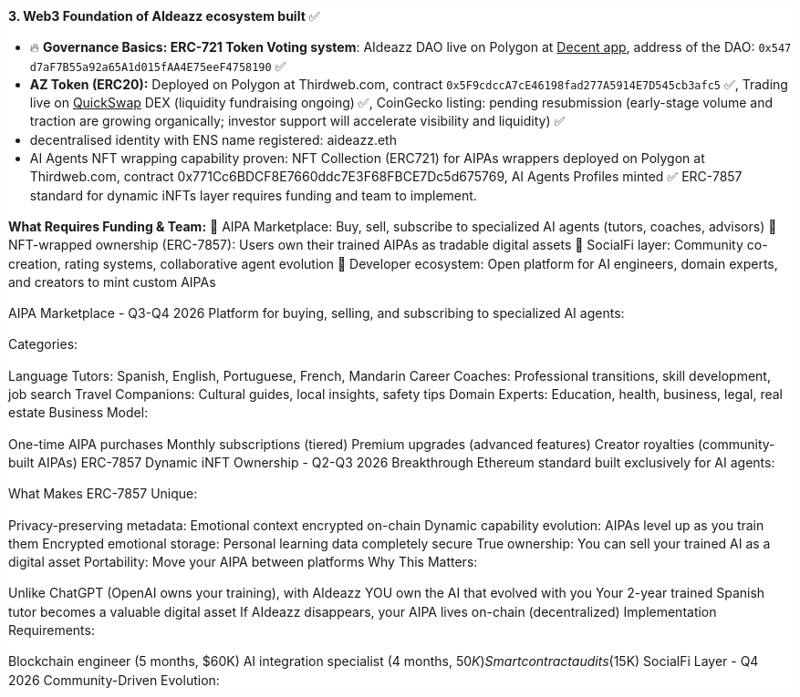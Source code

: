 **3. Web3 Foundation of AIdeazz ecosystem built** ✅
- 🔥 **Governance Basics: ERC-721 Token Voting system**: AIdeazz DAO live on Polygon at [Decent app](https://app.decentdao.org/home?dao=matic%3A0x8301c6F34925580D2695E06fC212eDd8fA152535&page=1&size=10), address of the DAO:  `0x547d7aF7B55a92a65A1d015fAA4E75eeF4758190` ✅ 
- **AZ Token (ERC20):** Deployed on Polygon at Thirdweb.com, contract `0x5F9cdccA7cE46198fad277A5914E7D545cb3afc5` ✅, Trading live on [QuickSwap](https://dapp.quickswap.exchange/swap/v3/ETH/0x5F9cdccA7cE46198fad277A5914E7D545cb3afc5) DEX (liquidity fundraising ongoing) ✅, CoinGecko listing: pending resubmission (early-stage volume and traction are growing organically; investor support will accelerate visibility and liquidity) ✅
- decentralised identity with ENS name registered: aideazz.eth
- AI Agents NFT wrapping capability proven: NFT Collection (ERC721) for AIPAs wrappers deployed on Polygon at Thirdweb.com, contract 0x771Cc6BDCF8E7660ddc7E3F68FBCE7Dc5d675769, AI Agents Profiles minted ✅ ERC-7857 standard for dynamic iNFTs layer requires funding and team to implement.

**What Requires Funding & Team:**
🔮 AIPA Marketplace: Buy, sell, subscribe to specialized AI agents (tutors, coaches, advisors)
🔮 NFT-wrapped ownership (ERC-7857): Users own their trained AIPAs as tradable digital assets
🔮 SocialFi layer: Community co-creation, rating systems, collaborative agent evolution
🔮 Developer ecosystem: Open platform for AI engineers, domain experts, and creators to mint custom AIPAs

AIPA Marketplace - Q3-Q4 2026
Platform for buying, selling, and subscribing to specialized AI agents:

Categories:

Language Tutors: Spanish, English, Portuguese, French, Mandarin
Career Coaches: Professional transitions, skill development, job search
Travel Companions: Cultural guides, local insights, safety tips
Domain Experts: Education, health, business, legal, real estate
Business Model:

One-time AIPA purchases
Monthly subscriptions (tiered)
Premium upgrades (advanced features)
Creator royalties (community-built AIPAs)
ERC-7857 Dynamic iNFT Ownership - Q2-Q3 2026
Breakthrough Ethereum standard built exclusively for AI agents:

What Makes ERC-7857 Unique:

Privacy-preserving metadata: Emotional context encrypted on-chain
Dynamic capability evolution: AIPAs level up as you train them
Encrypted emotional storage: Personal learning data completely secure
True ownership: You can sell your trained AI as a digital asset
Portability: Move your AIPA between platforms
Why This Matters:

Unlike ChatGPT (OpenAI owns your training), with AIdeazz YOU own the AI that evolved with you
Your 2-year trained Spanish tutor becomes a valuable digital asset
If AIdeazz disappears, your AIPA lives on-chain (decentralized)
Implementation Requirements:

Blockchain engineer (5 months, $60K)
AI integration specialist (4 months, $50K)
Smart contract audits ($15K)
SocialFi Layer - Q4 2026
Community-Driven Evolution:
